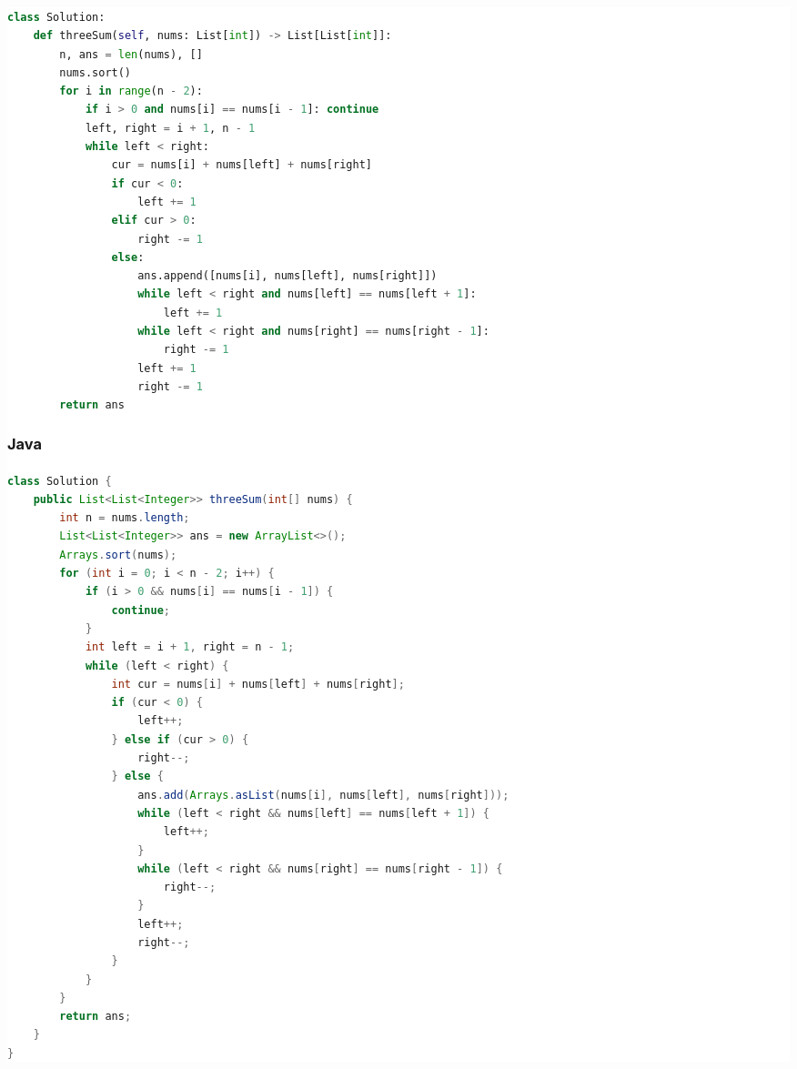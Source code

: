 

```python
class Solution:
    def threeSum(self, nums: List[int]) -> List[List[int]]:
        n, ans = len(nums), []
        nums.sort()
        for i in range(n - 2):
            if i > 0 and nums[i] == nums[i - 1]: continue
            left, right = i + 1, n - 1
            while left < right:
                cur = nums[i] + nums[left] + nums[right]
                if cur < 0:
                    left += 1
                elif cur > 0:
                    right -= 1
                else:
                    ans.append([nums[i], nums[left], nums[right]])
                    while left < right and nums[left] == nums[left + 1]:
                        left += 1
                    while left < right and nums[right] == nums[right - 1]:
                        right -= 1
                    left += 1
                    right -= 1
        return ans
```

### **Java**



```java
class Solution {
    public List<List<Integer>> threeSum(int[] nums) {
        int n = nums.length;
        List<List<Integer>> ans = new ArrayList<>();
        Arrays.sort(nums);
        for (int i = 0; i < n - 2; i++) {
            if (i > 0 && nums[i] == nums[i - 1]) {
                continue;
            }
            int left = i + 1, right = n - 1;
            while (left < right) {
                int cur = nums[i] + nums[left] + nums[right];
                if (cur < 0) {
                    left++;
                } else if (cur > 0) {
                    right--;
                } else {
                    ans.add(Arrays.asList(nums[i], nums[left], nums[right]));
                    while (left < right && nums[left] == nums[left + 1]) {
                        left++;
                    }
                    while (left < right && nums[right] == nums[right - 1]) {
                        right--;
                    }
                    left++;
                    right--;
                }
            }
        }
        return ans;
    }
}
```
